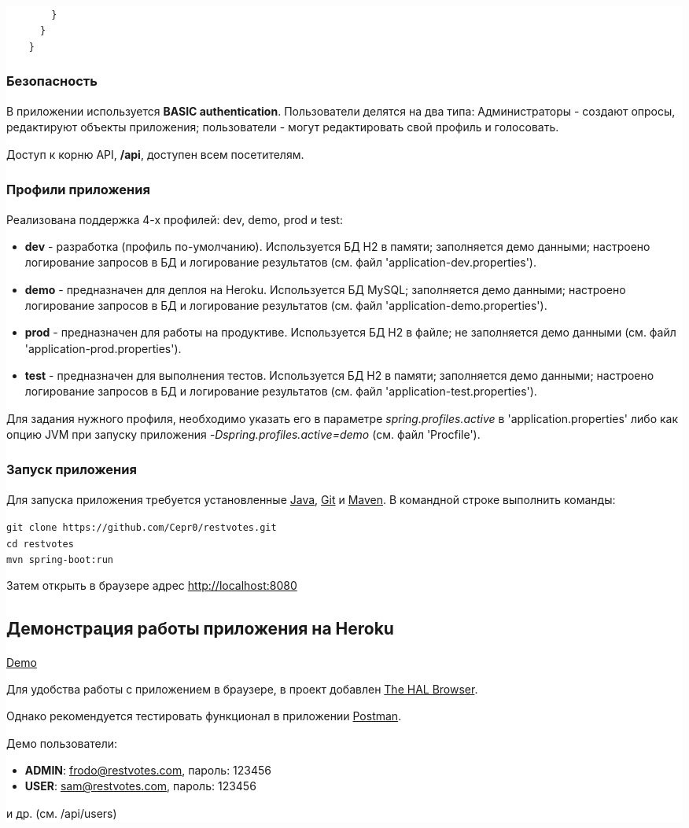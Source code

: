             }
          }
        }

### Безопасность

В приложении используется **BASIC authentication**. Пользователи делятся на два типа: 
Администраторы - создают опросы, редактируют объекты приложения; пользователи - могут редактировать свой профиль
 и голосовать. 

Доступ к корню API, **/api**, доступен всем посетителям.

### Профили приложения

Реализована поддержка 4-х профилей: dev, demo, prod и test:

- **dev** - разработка (профиль по-умолчанию). Используется БД H2 в памяти; заполняется демо данными; настроено логирование запросов в БД и логирование результатов (см. файл 'application-dev.properties').    

- **demo** - предназначен для деплоя на Heroku. Используется БД MySQL; заполняется демо данными; настроено логирование запросов в БД и логирование результатов (см. файл 'application-demo.properties').

- **prod** - предназначен для работы на продуктиве. Используется БД H2 в файле; не заполняется демо данными (см. файл 'application-prod.properties').  

- **test** - предназначен для выполнения тестов. Используется БД H2 в памяти; заполняется демо данными; настроено логирование запросов в БД и логирование результатов (см. файл 'application-test.properties').
 
Для задания нужного профиля, необходимо указать его в параметре _spring.profiles.active_ в 'application.properties' либо как опцию JVM при запуску приложения _-Dspring.profiles.active=demo_ (см. файл 'Procfile').

### Запуск приложения

Для запуска приложения требуется установленные [Java](https://java.com), [Git](https://git-scm.com/) и [Maven](https://maven.apache.org/).
В командной строке выполнить команды: 

    git clone https://github.com/Cepr0/restvotes.git
    cd restvotes
    mvn spring-boot:run

Затем открыть в браузере адрес [http://localhost:8080](http://localhost:8080)

## Демонстрация работы приложения на Heroku 

[Demo](https://restvotes.herokuapp.com/api)

Для удобства работы с приложением в браузере, в проект добавлен [The HAL Browser](http://docs.spring.io/spring-data/rest/docs/current/reference/html/#_the_hal_browser).

Однако рекомендуется тестировать функционал в приложении [Postman](https://www.getpostman.com/).

Демо пользователи: 
- **ADMIN**: frodo@restvotes.com, пароль: 123456
- **USER**: sam@restvotes.com, пароль: 123456

и др. (см. /api/users)